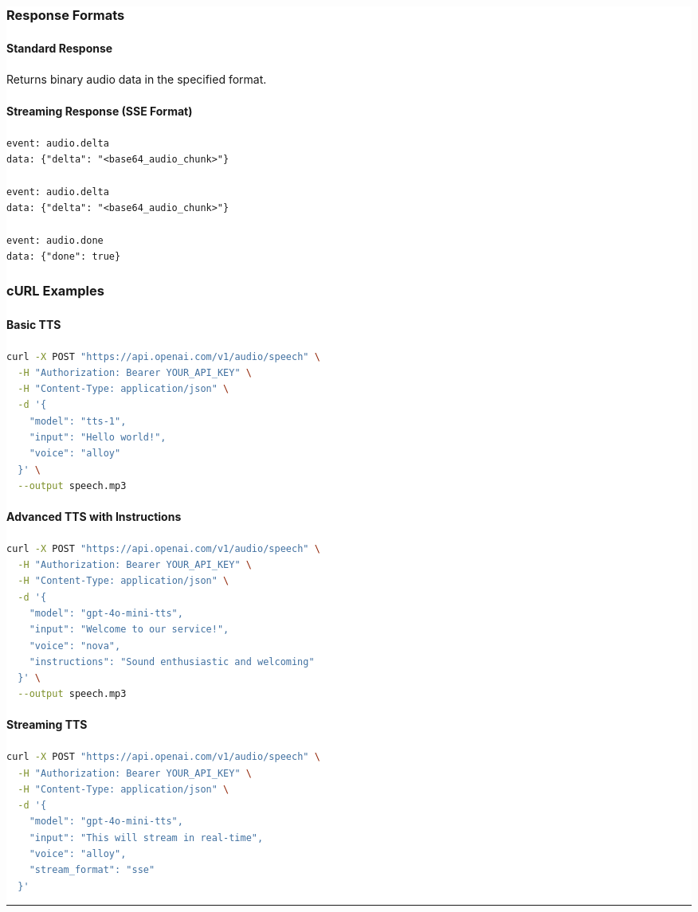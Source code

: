 ### Response Formats

#### Standard Response
Returns binary audio data in the specified format.

#### Streaming Response (SSE Format)
```
event: audio.delta
data: {"delta": "<base64_audio_chunk>"}

event: audio.delta
data: {"delta": "<base64_audio_chunk>"}

event: audio.done
data: {"done": true}
```

### cURL Examples

#### Basic TTS
```bash
curl -X POST "https://api.openai.com/v1/audio/speech" \
  -H "Authorization: Bearer YOUR_API_KEY" \
  -H "Content-Type: application/json" \
  -d '{
    "model": "tts-1",
    "input": "Hello world!",
    "voice": "alloy"
  }' \
  --output speech.mp3
```

#### Advanced TTS with Instructions
```bash
curl -X POST "https://api.openai.com/v1/audio/speech" \
  -H "Authorization: Bearer YOUR_API_KEY" \
  -H "Content-Type: application/json" \
  -d '{
    "model": "gpt-4o-mini-tts",
    "input": "Welcome to our service!",
    "voice": "nova",
    "instructions": "Sound enthusiastic and welcoming"
  }' \
  --output speech.mp3
```

#### Streaming TTS
```bash
curl -X POST "https://api.openai.com/v1/audio/speech" \
  -H "Authorization: Bearer YOUR_API_KEY" \
  -H "Content-Type: application/json" \
  -d '{
    "model": "gpt-4o-mini-tts",
    "input": "This will stream in real-time",
    "voice": "alloy",
    "stream_format": "sse"
  }'
```

---